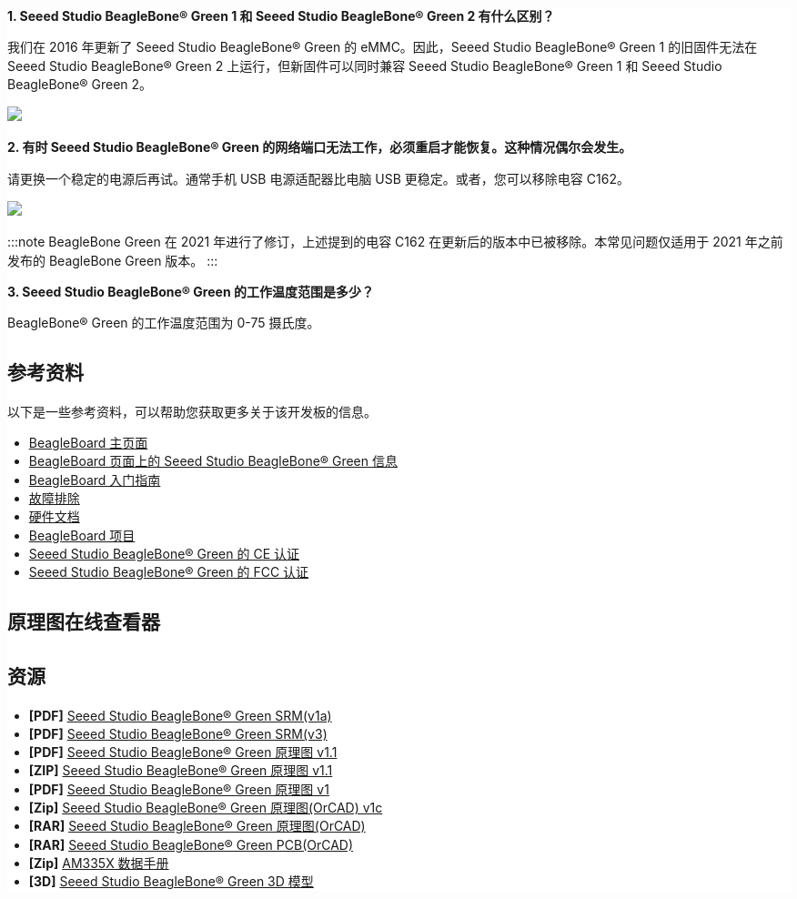 **1. Seeed Studio BeagleBone® Green 1 和 Seeed Studio BeagleBone® Green 2 有什么区别？**

我们在 2016 年更新了 Seeed Studio BeagleBone® Green 的 eMMC。因此，Seeed Studio BeagleBone® Green 1 的旧固件无法在 Seeed Studio BeagleBone® Green 2 上运行，但新固件可以同时兼容 Seeed Studio BeagleBone® Green 1 和 Seeed Studio BeagleBone® Green 2。

![](https://files.seeedstudio.com/wiki/BeagleBone_Green/bbg12.png)

**2. 有时 Seeed Studio BeagleBone® Green 的网络端口无法工作，必须重启才能恢复。这种情况偶尔会发生。**

请更换一个稳定的电源后再试。通常手机 USB 电源适配器比电脑 USB 更稳定。或者，您可以移除电容 C162。

![](https://files.seeedstudio.com/wiki/BeagleBone_Green/images/Capatictor.png)

:::note
BeagleBone Green 在 2021 年进行了修订，上述提到的电容 C162 在更新后的版本中已被移除。本常见问题仅适用于 2021 年之前发布的 BeagleBone Green 版本。
:::

**3. Seeed Studio BeagleBone® Green 的工作温度范围是多少？**

BeagleBone® Green 的工作温度范围为 0-75 摄氏度。

## 参考资料

以下是一些参考资料，可以帮助您获取更多关于该开发板的信息。

* [BeagleBoard 主页面](https://beagleboard.org/)
* [BeagleBoard 页面上的 Seeed Studio BeagleBone® Green 信息](https://beagleboard.org/green)
* [BeagleBoard 入门指南](https://beagleboard.org/getting-started)
* [故障排除](https://beagleboard.org/getting-started#troubleshooting)
* [硬件文档](https://beagleboard.org/getting-started#hardware)
* [BeagleBoard 项目](https://beagleboard.org/project)
* [Seeed Studio BeagleBone® Green 的 CE 认证](https://files.seeedstudio.com/wiki/BeagleBone_Green/resources/CE.zip)
* [Seeed Studio BeagleBone® Green 的 FCC 认证](https://files.seeedstudio.com/wiki/BeagleBone_Green/resources/FCC.zip)

## 原理图在线查看器

<div className="altium-ecad-viewer" data-project-src="https://files.seeedstudio.com/wiki/BeagleBone_Green/resources/BeagleBone_Green_v1c.zip" style={{borderRadius: '0px 0px 4px 4px', height: 500, borderStyle: 'solid', borderWidth: 1, borderColor: 'rgb(241, 241, 241)', overflow: 'hidden', maxWidth: 1280, maxHeight: 700, boxSizing: 'border-box'}}>
</div>

## 资源

* **[PDF]** [Seeed Studio BeagleBone® Green SRM(v1a)](https://files.seeedstudio.com/wiki/BeagleBone_Green/resources/BBG_SRM_V1a_20151009.pdf)
* **[PDF]** [Seeed Studio BeagleBone® Green SRM(v3)](https://files.seeedstudio.com/wiki/BeagleBone_Green/resources/BBG_SRM_V3_20150804.pdf)
* **[PDF]** [Seeed Studio BeagleBone® Green 原理图 v1.1](https://files.seeedstudio.com/wiki/BeagleBone_Green/resources/BeagleBone_Green_REV1.1_SCH.pdf)
* **[ZIP]** [Seeed Studio BeagleBone® Green 原理图 v1.1](https://files.seeedstudio.com/wiki/BeagleBone_Green/resources/BeagleBone_Green_REV1.1_SCH.zip)
* **[PDF]** [Seeed Studio BeagleBone® Green 原理图 v1](https://files.seeedstudio.com/wiki/BeagleBone_Green/resources/BEAGLEBONE_GREEN_V1.pdf)
* **[Zip]** [Seeed Studio BeagleBone® Green 原理图(OrCAD) v1c](https://files.seeedstudio.com/wiki/BeagleBone_Green/resources/BeagleBone_Green_v1c.zip)
* **[RAR]** [Seeed Studio BeagleBone® Green 原理图(OrCAD)](https://files.seeedstudio.com/wiki/BeagleBone_Green/resources/BEAGLEBONE_GREEN_V1_166%28sch%29.rar)
* **[RAR]** [Seeed Studio BeagleBone® Green PCB(OrCAD)](https://files.seeedstudio.com/wiki/BeagleBone_Green/resources/BeagleBone_Green_v1.166%28board%29.rar)
* **[Zip]** [AM335X 数据手册](https://files.seeedstudio.com/wiki/Bazaar_file/102010027/AM335x.pdf)
* **[3D]** [Seeed Studio BeagleBone® Green 3D 模型](https://files.seeedstudio.com/wiki/BeagleBone_Green/resources/BBG.zip)